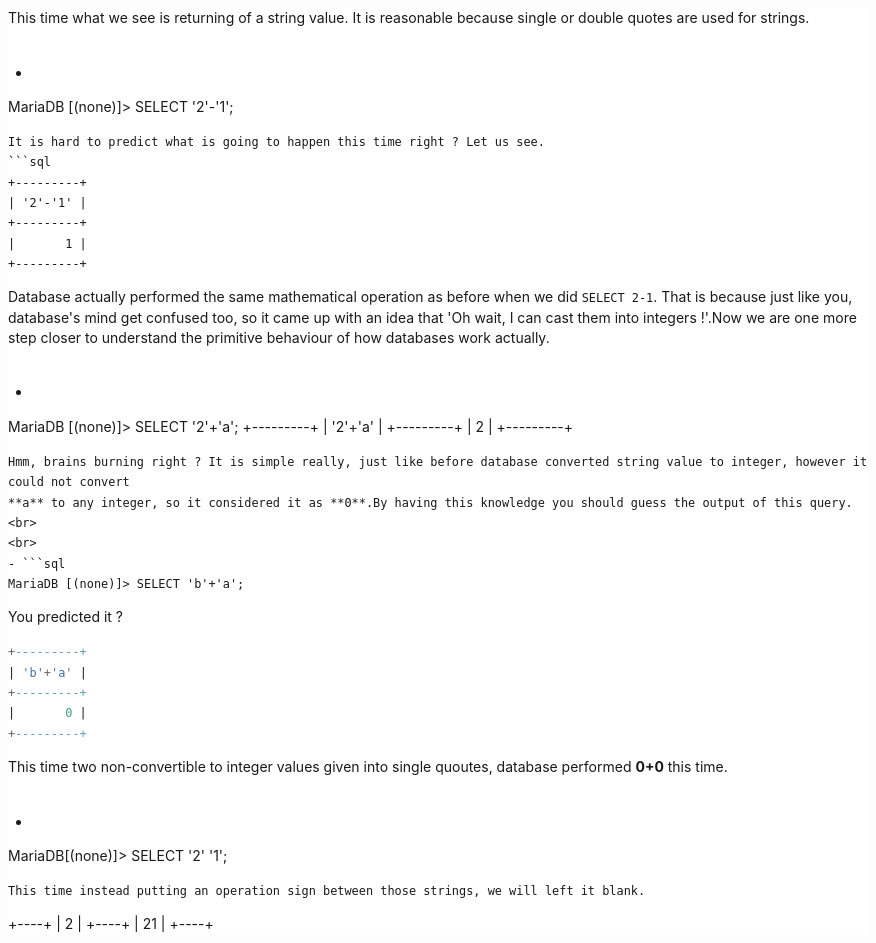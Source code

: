 This time what we see is returning of a string value. It is reasonable because single or double quotes
are used for strings.
<br>
<br>
- ```sql
MariaDB [(none)]> SELECT '2'-'1';
```
It is hard to predict what is going to happen this time right ? Let us see.
```sql
+---------+
| '2'-'1' |
+---------+
|       1 |
+---------+
``` 
Database actually performed the same mathematical operation as before when we did `SELECT 2-1`. That is because just like you,
database's mind get confused too, so it came up with an idea that 'Oh wait, I can cast them into integers !'.Now we are one more
step closer to understand the primitive behaviour of how databases work actually.
<br>
<br>
- ```sql
MariaDB [(none)]> SELECT '2'+'a';
+---------+
| '2'+'a' |
+---------+
|       2 |
+---------+
```
Hmm, brains burning right ? It is simple really, just like before database converted string value to integer, however it could not convert
**a** to any integer, so it considered it as **0**.By having this knowledge you should guess the output of this query.
<br>
<br>
- ```sql
MariaDB [(none)]> SELECT 'b'+'a';
```
You predicted it ?
```sql
+---------+
| 'b'+'a' |
+---------+
|       0 |
+---------+
```
This time two non-convertible to integer values given into single quoutes, database performed **0+0** this time.
<br>
<br>
- ```sql
MariaDB[(none)]> SELECT '2' '1';
```
This time instead putting an operation sign between those strings, we will left it blank.
```
+----+
| 2  |
+----+
| 21 |
+----+
```
```